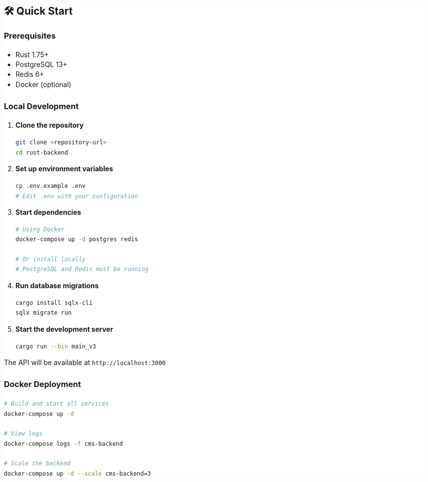 ## 🛠️ Quick Start

### Prerequisites
- Rust 1.75+
- PostgreSQL 13+
- Redis 6+
- Docker (optional)

### Local Development

1. **Clone the repository**
   ```bash
   git clone <repository-url>
   cd rust-backend
   ```

2. **Set up environment variables**
   ```bash
   cp .env.example .env
   # Edit .env with your configuration
   ```

3. **Start dependencies**
   ```bash
   # Using Docker
   docker-compose up -d postgres redis
   
   # Or install locally
   # PostgreSQL and Redis must be running
   ```

4. **Run database migrations**
   ```bash
   cargo install sqlx-cli
   sqlx migrate run
   ```

5. **Start the development server**
   ```bash
   cargo run --bin main_v3
   ```

The API will be available at `http://localhost:3000`

### Docker Deployment

```bash
# Build and start all services
docker-compose up -d

# View logs
docker-compose logs -f cms-backend

# Scale the backend
docker-compose up -d --scale cms-backend=3
```
